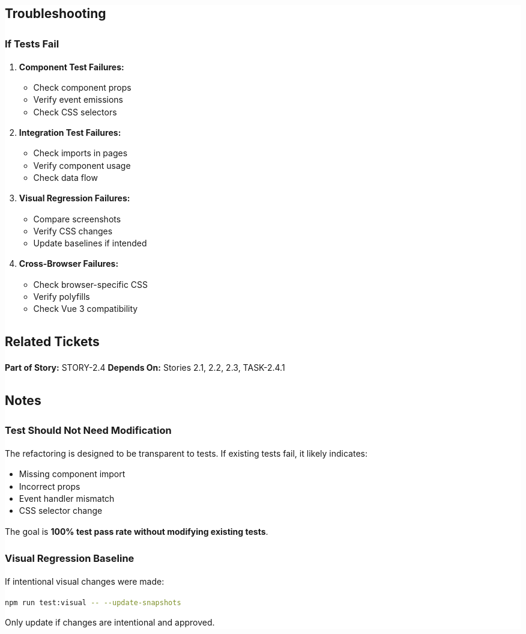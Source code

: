 ## Troubleshooting

### If Tests Fail

1. **Component Test Failures:**
   - Check component props
   - Verify event emissions
   - Check CSS selectors

2. **Integration Test Failures:**
   - Check imports in pages
   - Verify component usage
   - Check data flow

3. **Visual Regression Failures:**
   - Compare screenshots
   - Verify CSS changes
   - Update baselines if intended

4. **Cross-Browser Failures:**
   - Check browser-specific CSS
   - Verify polyfills
   - Check Vue 3 compatibility

## Related Tickets

**Part of Story:** STORY-2.4
**Depends On:** Stories 2.1, 2.2, 2.3, TASK-2.4.1

## Notes

### Test Should Not Need Modification

The refactoring is designed to be transparent to tests. If existing tests fail, it likely indicates:
- Missing component import
- Incorrect props
- Event handler mismatch
- CSS selector change

The goal is **100% test pass rate without modifying existing tests**.

### Visual Regression Baseline

If intentional visual changes were made:
```bash
npm run test:visual -- --update-snapshots
```

Only update if changes are intentional and approved.
